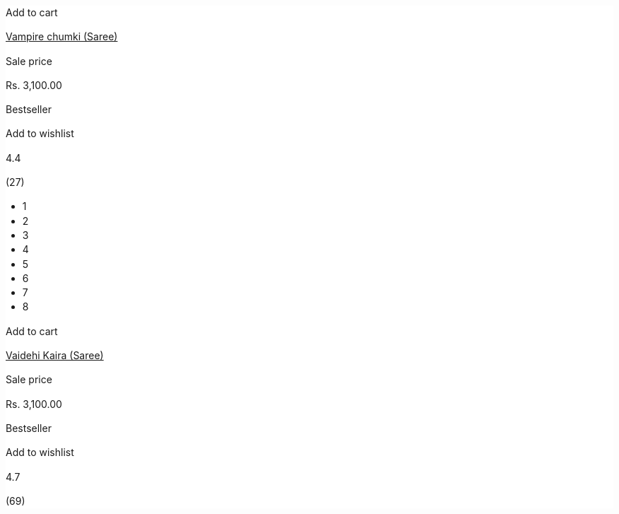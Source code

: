 Add to cart

[Vampire chumki (Saree)](/products/vampire)

Sale price

Rs. 3,100.00

Bestseller

Add to wishlist

4.4

(27)

[](/products/vaidehi-kaira-saree)

[](/products/vaidehi-kaira-saree)

[](/products/vaidehi-kaira-saree)

[](/products/vaidehi-kaira-saree)

[](/products/vaidehi-kaira-saree)

[](/products/vaidehi-kaira-saree)

[](/products/vaidehi-kaira-saree)

[](/products/vaidehi-kaira-saree)

[](/products/vaidehi-kaira-saree)

- 1
- 2
- 3
- 4
- 5
- 6
- 7
- 8

Add to cart

[Vaidehi Kaira (Saree)](/products/vaidehi-kaira-saree)

Sale price

Rs. 3,100.00

Bestseller

Add to wishlist

4.7

(69)

[](/products/dragon-fruit-pink)

[](/products/dragon-fruit-pink)

[](/products/dragon-fruit-pink)
